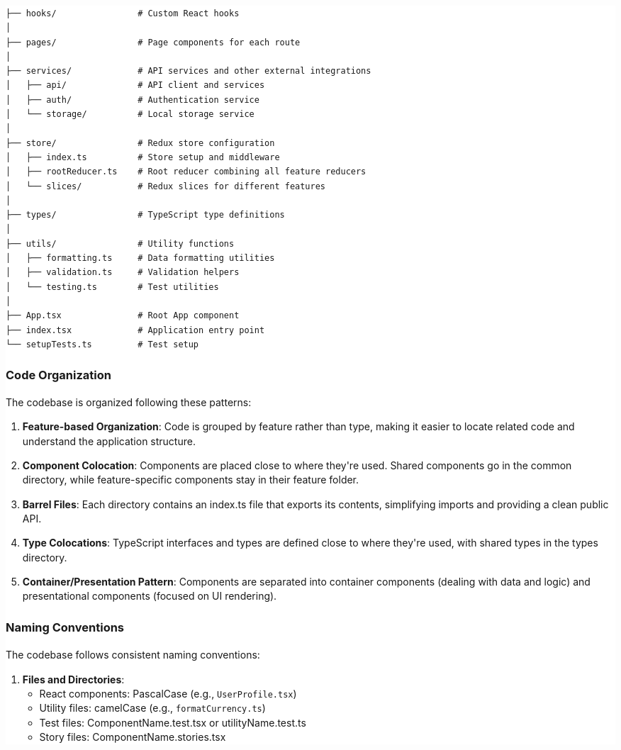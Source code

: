 ```
├── hooks/                # Custom React hooks
│
├── pages/                # Page components for each route
│
├── services/             # API services and other external integrations
│   ├── api/              # API client and services
│   ├── auth/             # Authentication service
│   └── storage/          # Local storage service
│
├── store/                # Redux store configuration
│   ├── index.ts          # Store setup and middleware
│   ├── rootReducer.ts    # Root reducer combining all feature reducers
│   └── slices/           # Redux slices for different features
│
├── types/                # TypeScript type definitions
│
├── utils/                # Utility functions
│   ├── formatting.ts     # Data formatting utilities
│   ├── validation.ts     # Validation helpers
│   └── testing.ts        # Test utilities
│
├── App.tsx               # Root App component
├── index.tsx             # Application entry point
└── setupTests.ts         # Test setup
```

### Code Organization

The codebase is organized following these patterns:

1. **Feature-based Organization**: Code is grouped by feature rather than type, making it easier to locate related code and understand the application structure.

2. **Component Colocation**: Components are placed close to where they're used. Shared components go in the common directory, while feature-specific components stay in their feature folder.

3. **Barrel Files**: Each directory contains an index.ts file that exports its contents, simplifying imports and providing a clean public API.

4. **Type Colocations**: TypeScript interfaces and types are defined close to where they're used, with shared types in the types directory.

5. **Container/Presentation Pattern**: Components are separated into container components (dealing with data and logic) and presentational components (focused on UI rendering).

### Naming Conventions

The codebase follows consistent naming conventions:

1. **Files and Directories**:
   - React components: PascalCase (e.g., `UserProfile.tsx`)
   - Utility files: camelCase (e.g., `formatCurrency.ts`)
   - Test files: ComponentName.test.tsx or utilityName.test.ts
   - Story files: ComponentName.stories.tsx
